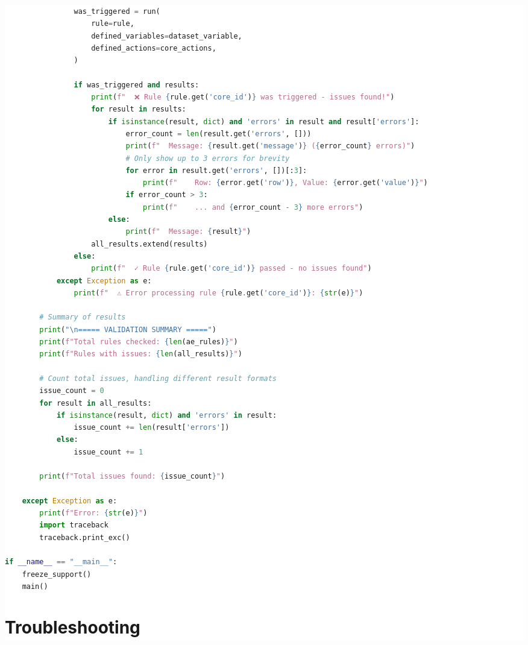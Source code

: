 ```python
                was_triggered = run(
                    rule=rule,
                    defined_variables=dataset_variable,
                    defined_actions=core_actions,
                )

                if was_triggered and results:
                    print(f"  ❌ Rule {rule.get('core_id')} was triggered - issues found!")
                    for result in results:
                        if isinstance(result, dict) and 'errors' in result and result['errors']:
                            error_count = len(result.get('errors', []))
                            print(f"  Message: {result.get('message')} ({error_count} errors)")
                            # Only show up to 3 errors for brevity
                            for error in result.get('errors', [])[:3]:
                                print(f"    Row: {error.get('row')}, Value: {error.get('value')}")
                            if error_count > 3:
                                print(f"    ... and {error_count - 3} more errors")
                        else:
                            print(f"  Message: {result}")
                    all_results.extend(results)
                else:
                    print(f"  ✓ Rule {rule.get('core_id')} passed - no issues found")
            except Exception as e:
                print(f"  ⚠️ Error processing rule {rule.get('core_id')}: {str(e)}")

        # Summary of results
        print("\n===== VALIDATION SUMMARY =====")
        print(f"Total rules checked: {len(ae_rules)}")
        print(f"Rules with issues: {len(all_results)}")

        # Count total issues, handling different result formats
        issue_count = 0
        for result in all_results:
            if isinstance(result, dict) and 'errors' in result:
                issue_count += len(result['errors'])
            else:
                issue_count += 1

        print(f"Total issues found: {issue_count}")

    except Exception as e:
        print(f"Error: {str(e)}")
        import traceback
        traceback.print_exc()

if __name__ == "__main__":
    freeze_support()
    main()
```

# Troubleshooting
